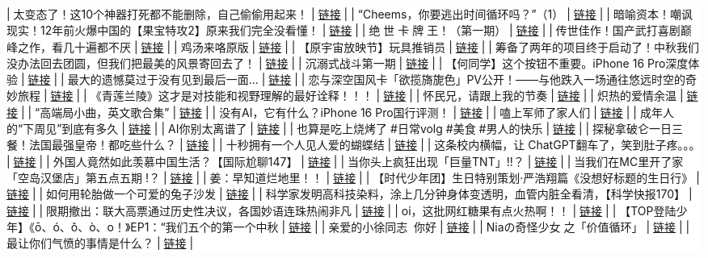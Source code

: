 | 太变态了！这10个神器打死都不能删除，自己偷偷用起来！ | [链接](https://b23.tv/BV1ZGtHeHESQ) |
| “Cheems，你要逃出时间循环吗？”（1） | [链接](https://b23.tv/BV1FTbNe1ExE) |
| 暗喻资本！嘲讽现实！12年前火爆中国的【果宝特攻2】原来我们完全没看懂！ | [链接](https://b23.tv/BV1AXbFezESG) |
| 绝 世 卡 牌 王！（第一期） | [链接](https://b23.tv/BV1F4treyELV) |
| 传世佳作！国产武打喜剧巅峰之作，看几十遍都不厌 | [链接](https://b23.tv/BV1pVtjejEkw) |
| 鸡汤来咯原版 | [链接](https://b23.tv/BV1mztZezEaz) |
| 【原宇宙放映节】玩具推销员 | [链接](https://b23.tv/BV1a7bceHEbz) |
| 筹备了两年的项目终于启动了！中秋我们没办法回去团圆，但我们把最美的风景寄回去了！ | [链接](https://b23.tv/BV1SYtYeqEMT) |
| 沉溺式战斗第一期 | [链接](https://b23.tv/BV1Eut6eTE3U) |
| 【何同学】这个按钮不重要。iPhone 16 Pro深度体验 | [链接](https://b23.tv/BV1zWtjezEAL) |
| 最大的遗憾莫过于没有见到最后一面... | [链接](https://b23.tv/BV1BUbcecEni) |
| 恋与深空国风卡「欲揽旖旎色」PV公开！——与他跌入一场通往悠远时空的奇妙旅程 | [链接](https://b23.tv/BV1yxtoe8E5c) |
| 《青莲兰陵》这才是对技能和视野理解的最好诠释！！！ | [链接](https://b23.tv/BV1jubceZEDa) |
| 怀民兄，请跟上我的节奏 | [链接](https://b23.tv/BV14sbce2Emf) |
| 炽热的爱情余温 | [链接](https://b23.tv/BV1HutWeAEvP) |
| “高端局小曲，英文歌合集” | [链接](https://b23.tv/BV1KNbFerEHo) |
| 没有AI，它有什么？iPhone 16 Pro国行评测！ | [链接](https://b23.tv/BV1yXtjeSEDZ) |
| 嗑上军师了家人们 | [链接](https://b23.tv/BV1NKtWeKEBA) |
| 成年人的“下周见”到底有多久 | [链接](https://b23.tv/BV1xHtpeNEJA) |
| AI你别太离谱了 | [链接](https://b23.tv/BV1RCteeUEAx) |
| 也算是吃上烧烤了 #日常volg #美食 #男人的快乐 | [链接](https://b23.tv/BV1BitpeREY9) |
| 探秘拿破仑一日三餐！法国最强皇帝！都吃些什么？ | [链接](https://b23.tv/BV1Y3tfemEtj) |
| 十秒拥有一个人见人爱的蝴蝶结 | [链接](https://b23.tv/BV1VCtneGEgq) |
| 这条校内横幅，让 ChatGPT翻车了，笑到肚子疼。。。 | [链接](https://b23.tv/BV1mztZezEuv) |
| 外国人竟然如此羡慕中国生活？【国际尬聊147】 | [链接](https://b23.tv/BV1T4t6eREzR) |
| 当你头上疯狂出现「巨量TNT」!!？ | [链接](https://b23.tv/BV1dvbPeiEvq) |
| 当我们在MC里开了家「空岛汉堡店」第五点五期 !？ | [链接](https://b23.tv/BV1WLbwekEyC) |
| 姜：早知道烂地里！！ | [链接](https://b23.tv/BV1XctrehE2T) |
| 【时代少年团】生日特别策划·严浩翔篇《没想好标题的生日行》 | [链接](https://b23.tv/BV1mktZeqEc4) |
| 如何用轮胎做一个可爱的兔子沙发 | [链接](https://b23.tv/BV1oJtWesE73) |
| 科学家发明高科技染料，涂上几分钟身体变透明，血管内脏全看清，【科学快报170】 | [链接](https://b23.tv/BV1vAtoeLECb) |
| 限期撤出：联大高票通过历史性决议，各国妙语连珠热闹非凡 | [链接](https://b23.tv/BV1iNtfeXEmF) |
| oi，这批网红糖果有点火热啊！！ | [链接](https://b23.tv/BV15Rt6eiEPs) |
| 【TOP登陆少年】《ō、ó、ǒ、ò、o！》EP1：“我们五个的第一个中秋 | [链接](https://b23.tv/BV19BtreKEK5) |
| 亲爱的小徐同志  你好 | [链接](https://b23.tv/BV11Ybce3EYL) |
| Niaの奇怪少女 之「价值循环」 | [链接](https://b23.tv/BV1fVtWebEiN) |
| 最让你们气愤的事情是什么？ | [链接](https://b23.tv/BV1Bktfe4Eer) |